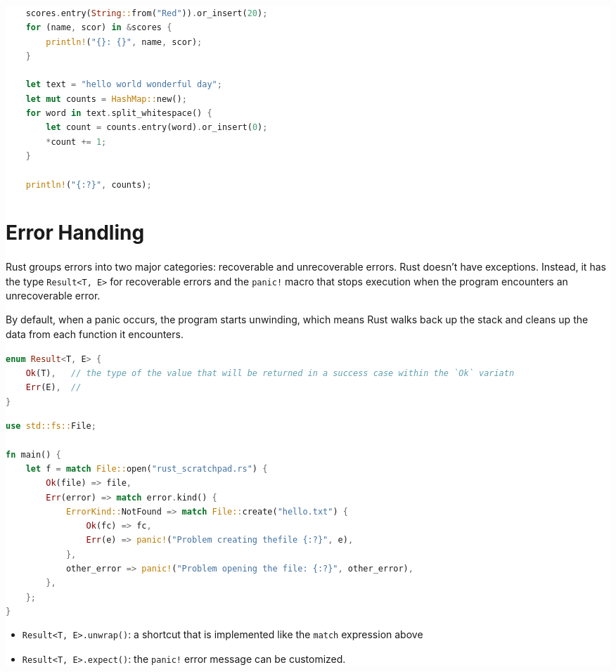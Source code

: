 ```rust
    scores.entry(String::from("Red")).or_insert(20);
    for (name, scor) in &scores {
        println!("{}: {}", name, scor);
    }

    let text = "hello world wonderful day";
    let mut counts = HashMap::new();
    for word in text.split_whitespace() {
        let count = counts.entry(word).or_insert(0);
        *count += 1;
    }

    println!("{:?}", counts);
```

# Error Handling

Rust groups errors into two major categories: recoverable and unrecoverable errors. Rust doesn’t have exceptions. Instead, it has the type `Result<T, E>` for recoverable errors and the `panic!` macro that stops execution when the program encounters an unrecoverable error. 

By default, when a panic occurs, the program starts unwinding, which means Rust walks back up the stack and cleans up the data from each function it encounters.

```rust
enum Result<T, E> {
    Ok(T),   // the type of the value that will be returned in a success case within the `Ok` variatn
    Err(E),  // 
}
```

```rust
use std::fs::File;

fn main() {
    let f = match File::open("rust_scratchpad.rs") {
        Ok(file) => file,
        Err(error) => match error.kind() {
            ErrorKind::NotFound => match File::create("hello.txt") {
                Ok(fc) => fc,
                Err(e) => panic!("Problem creating thefile {:?}", e),
            },
            other_error => panic!("Problem opening the file: {:?}", other_error),
        },
    };
}
```

- `Result<T, E>.unwrap()`: a shortcut that is implemented like the `match` expression above

- `Result<T, E>.expect()`: the `panic!` error message can be customized.
